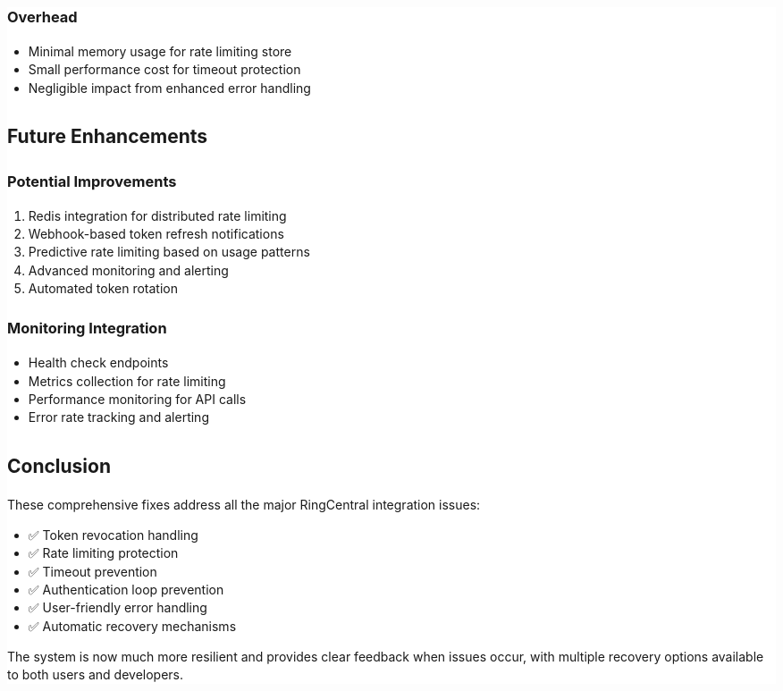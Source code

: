 ### Overhead
- Minimal memory usage for rate limiting store
- Small performance cost for timeout protection
- Negligible impact from enhanced error handling

## Future Enhancements

### Potential Improvements
1. Redis integration for distributed rate limiting
2. Webhook-based token refresh notifications
3. Predictive rate limiting based on usage patterns
4. Advanced monitoring and alerting
5. Automated token rotation

### Monitoring Integration
- Health check endpoints
- Metrics collection for rate limiting
- Performance monitoring for API calls
- Error rate tracking and alerting

## Conclusion

These comprehensive fixes address all the major RingCentral integration issues:
- ✅ Token revocation handling
- ✅ Rate limiting protection
- ✅ Timeout prevention
- ✅ Authentication loop prevention
- ✅ User-friendly error handling
- ✅ Automatic recovery mechanisms

The system is now much more resilient and provides clear feedback when issues occur, with multiple recovery options available to both users and developers.
